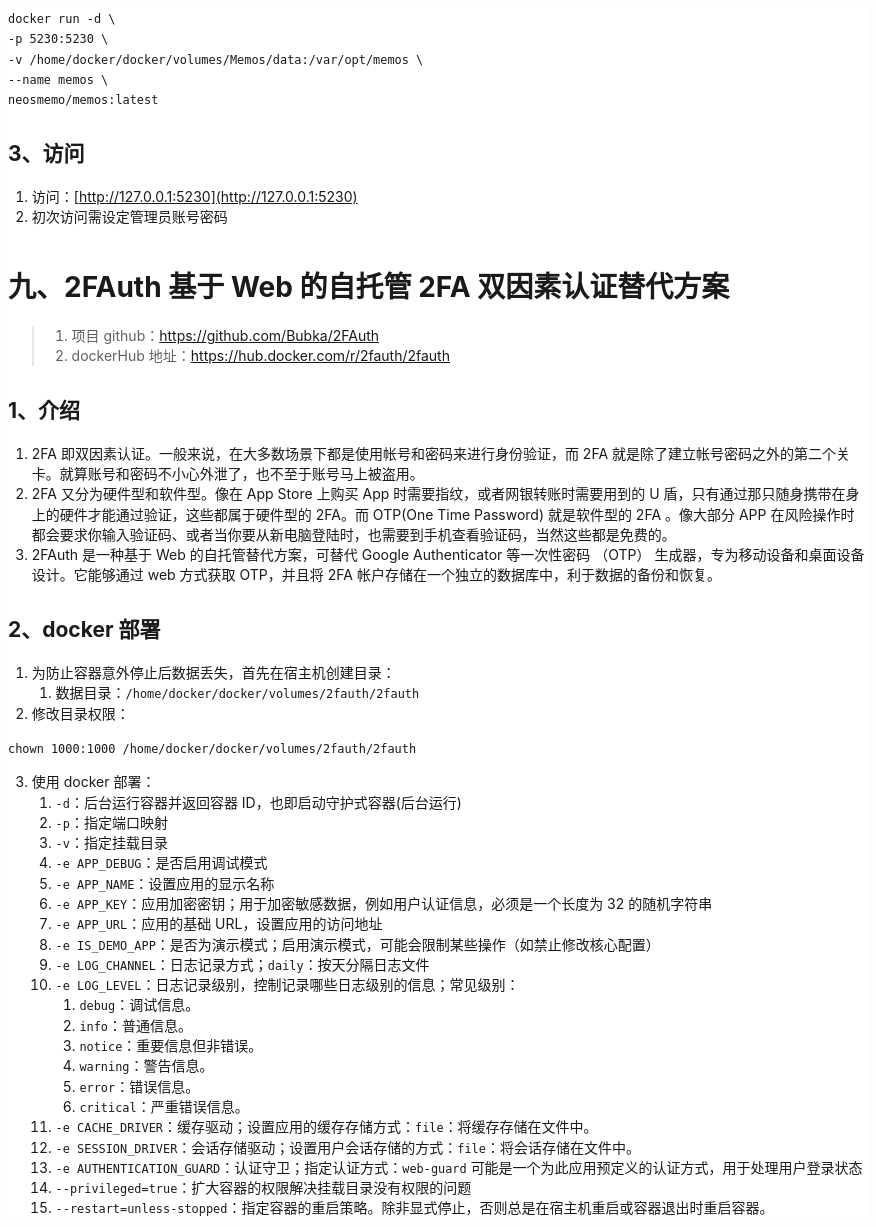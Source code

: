 ```shell
docker run -d \
-p 5230:5230 \
-v /home/docker/docker/volumes/Memos/data:/var/opt/memos \
--name memos \
neosmemo/memos:latest
```

## 3、访问

1. 访问：[http://127.0.0.1:5230](http://127.0.0.1:5230)
2. 初次访问需设定管理员账号密码

# 九、2FAuth 基于 Web 的自托管 2FA 双因素认证替代方案

> 1. 项目 github：https://github.com/Bubka/2FAuth
> 2. dockerHub 地址：https://hub.docker.com/r/2fauth/2fauth

## 1、介绍

1. 2FA 即双因素认证。一般来说，在大多数场景下都是使用帐号和密码来进行身份验证，而 2FA 就是除了建立帐号密码之外的第二个关卡。就算账号和密码不小心外泄了，也不至于账号马上被盗用。
2. 2FA 又分为硬件型和软件型。像在 App Store 上购买 App 时需要指纹，或者网银转账时需要用到的 U 盾，只有通过那只随身携带在身上的硬件才能通过验证，这些都属于硬件型的 2FA。而 OTP(One Time Password) 就是软件型的 2FA 。像大部分 APP 在风险操作时都会要求你输入验证码、或者当你要从新电脑登陆时，也需要到手机查看验证码，当然这些都是免费的。
3. 2FAuth 是一种基于 Web 的自托管替代方案，可替代 Google Authenticator 等一次性密码 （OTP） 生成器，专为移动设备和桌面设备设计。它能够通过 web 方式获取 OTP，并且将 2FA 帐户存储在一个独立的数据库中，利于数据的备份和恢复。

## 2、docker 部署

1. 为防止容器意外停止后数据丢失，首先在宿主机创建目录：
	1. 数据目录：`/home/docker/docker/volumes/2fauth/2fauth`
2. 修改目录权限：

```shell
chown 1000:1000 /home/docker/docker/volumes/2fauth/2fauth
```

3. 使用 docker 部署：
	1. `-d`：后台运行容器并返回容器 ID，也即启动守护式容器(后台运行)
	2. `-p`：指定端口映射
	3. `-v`：指定挂载目录
	4. `-e APP_DEBUG`：是否启用调试模式
	5. `-e APP_NAME`：设置应用的显示名称
	6. `-e APP_KEY`：应用加密密钥；用于加密敏感数据，例如用户认证信息，必须是一个长度为 32 的随机字符串
	7. `-e APP_URL`：应用的基础 URL，设置应用的访问地址
	8. `-e IS_DEMO_APP`：是否为演示模式；启用演示模式，可能会限制某些操作（如禁止修改核心配置）
	9. `-e LOG_CHANNEL`：日志记录方式；`daily`：按天分隔日志文件
	10. `-e LOG_LEVEL`：日志记录级别，控制记录哪些日志级别的信息；常见级别：
		1. `debug`：调试信息。
		2. `info`：普通信息。
		3. `notice`：重要信息但非错误。
		4. `warning`：警告信息。
		5. `error`：错误信息。
		6. `critical`：严重错误信息。
	11. `-e CACHE_DRIVER`：缓存驱动；设置应用的缓存存储方式：`file`：将缓存存储在文件中。
	12. `-e SESSION_DRIVER`：会话存储驱动；设置用户会话存储的方式：`file`：将会话存储在文件中。
	13. `-e AUTHENTICATION_GUARD`：认证守卫；指定认证方式：`web-guard` 可能是一个为此应用预定义的认证方式，用于处理用户登录状态
	14. `--privileged=true`：扩大容器的权限解决挂载目录没有权限的问题
	15. `--restart=unless-stopped`：指定容器的重启策略。除非显式停止，否则总是在宿主机重启或容器退出时重启容器。
